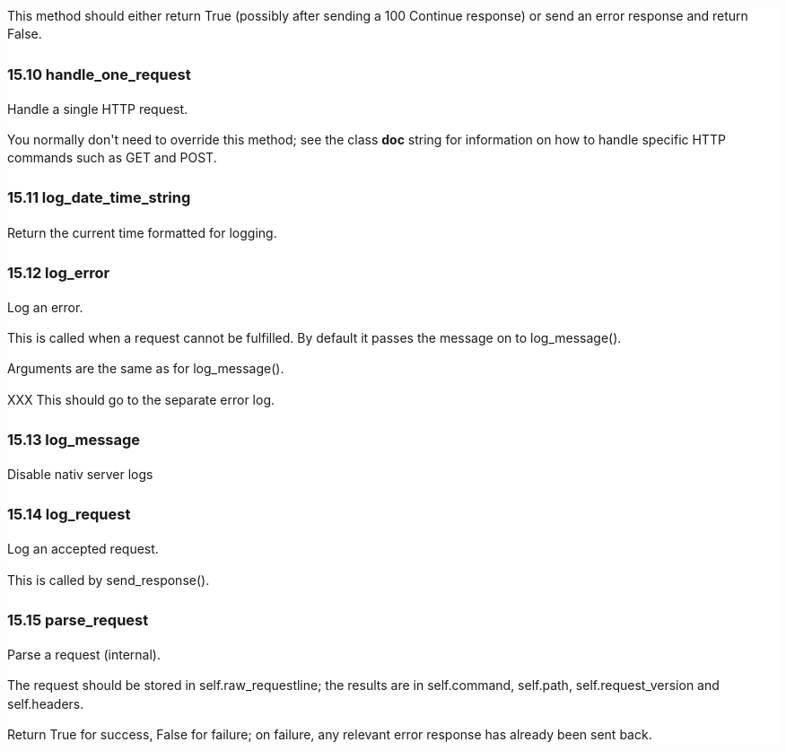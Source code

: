 This method should either return True (possibly after sending
a 100 Continue response) or send an error response and return
False.




### 15.10 handle_one_request

Handle a single HTTP request.

You normally don't need to override this method; see the class
__doc__ string for information on how to handle specific HTTP
commands such as GET and POST.




### 15.11 log_date_time_string

Return the current time formatted for logging.


### 15.12 log_error

Log an error.

This is called when a request cannot be fulfilled.  By
default it passes the message on to log_message().

Arguments are the same as for log_message().

XXX This should go to the separate error log.




### 15.13 log_message


Disable nativ server logs



### 15.14 log_request

Log an accepted request.

This is called by send_response().




### 15.15 parse_request

Parse a request (internal).

The request should be stored in self.raw_requestline; the results
are in self.command, self.path, self.request_version and
self.headers.

Return True for success, False for failure; on failure, any relevant
error response has already been sent back.

